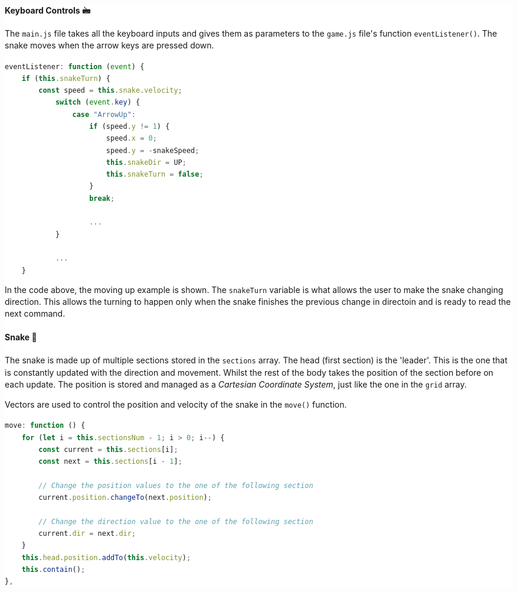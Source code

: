 #### Keyboard Controls 🖮
The `main.js` file takes all the keyboard inputs and gives them as parameters to the `game.js` file's function `eventListener()`. The snake moves when the arrow keys are pressed down.

```js
eventListener: function (event) {
    if (this.snakeTurn) {
        const speed = this.snake.velocity;
            switch (event.key) {
                case "ArrowUp":
                    if (speed.y != 1) {
                        speed.x = 0;
                        speed.y = -snakeSpeed;
                        this.snakeDir = UP;
                        this.snakeTurn = false;
                    }
                    break;

                    ...
            }

            ...
    }
```

In the code above, the moving up example is shown. The `snakeTurn` variable is what allows the user to make the snake changing direction. This allows the turning to happen only when the snake finishes the previous change in directoin and is ready to read the next command.

#### Snake 🐍
The snake is made up of multiple sections stored in the `sections` array. The head (first section) is the 'leader'. This is the one that is constantly updated with the direction and movement. Whilst the rest of the body takes the position of the section before on each update. The position is stored and managed as a _Cartesian Coordinate System_, just like the one in the `grid` array.

Vectors are used to control the position and velocity of the snake in the `move()` function.

```js
move: function () {
    for (let i = this.sectionsNum - 1; i > 0; i--) {
        const current = this.sections[i];
        const next = this.sections[i - 1];

        // Change the position values to the one of the following section
        current.position.changeTo(next.position);

        // Change the direction value to the one of the following section
        current.dir = next.dir;
    }
    this.head.position.addTo(this.velocity);
    this.contain();
},
```
